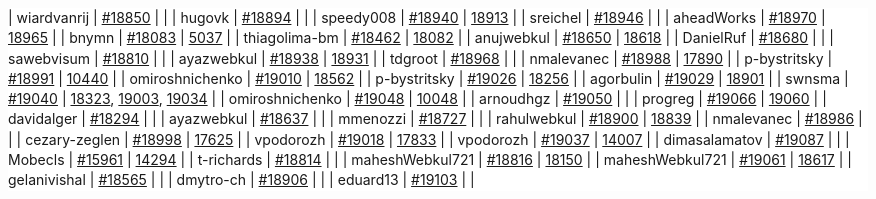 | wiardvanrij | [#18850](https://github.com/magento/magento2/pull/18850) |  |
| hugovk | [#18894](https://github.com/magento/magento2/pull/18894) |  |
| speedy008 | [#18940](https://github.com/magento/magento2/pull/18940) | [18913](https://github.com/magento/magento2/issues/18913) |
| sreichel | [#18946](https://github.com/magento/magento2/pull/18946) |  |
| aheadWorks | [#18970](https://github.com/magento/magento2/pull/18970) | [18965](https://github.com/magento/magento2/issues/18965) |
| bnymn | [#18083](https://github.com/magento/magento2/pull/18083) | [5037](https://github.com/magento/magento2/issues/5037) |
| thiagolima-bm | [#18462](https://github.com/magento/magento2/pull/18462) | [18082](https://github.com/magento/magento2/issues/18082) |
| anujwebkul | [#18650](https://github.com/magento/magento2/pull/18650) | [18618](https://github.com/magento/magento2/issues/18618) |
| DanielRuf | [#18680](https://github.com/magento/magento2/pull/18680) |  |
| sawebvisum | [#18810](https://github.com/magento/magento2/pull/18810) |  |
| ayazwebkul | [#18938](https://github.com/magento/magento2/pull/18938) | [18931](https://github.com/magento/magento2/issues/18931) |
| tdgroot | [#18968](https://github.com/magento/magento2/pull/18968) |  |
| nmalevanec | [#18988](https://github.com/magento/magento2/pull/18988) | [17890](https://github.com/magento/magento2/issues/17890) |
| p-bystritsky | [#18991](https://github.com/magento/magento2/pull/18991) | [10440](https://github.com/magento/magento2/issues/10440) |
| omiroshnichenko | [#19010](https://github.com/magento/magento2/pull/19010) | [18562](https://github.com/magento/magento2/issues/18562) |
| p-bystritsky | [#19026](https://github.com/magento/magento2/pull/19026) | [18256](https://github.com/magento/magento2/issues/18256) |
| agorbulin | [#19029](https://github.com/magento/magento2/pull/19029) | [18901](https://github.com/magento/magento2/issues/18901) |
| swnsma | [#19040](https://github.com/magento/magento2/pull/19040) | [18323](https://github.com/magento/magento2/issues/18323), [19003](https://github.com/magento/magento2/issues/19003), [19034](https://github.com/magento/magento2/issues/19034) |
| omiroshnichenko | [#19048](https://github.com/magento/magento2/pull/19048) | [10048](https://github.com/magento/magento2/issues/10048) |
| arnoudhgz | [#19050](https://github.com/magento/magento2/pull/19050) |  |
| progreg | [#19066](https://github.com/magento/magento2/pull/19066) | [19060](https://github.com/magento/magento2/issues/19060) |
| davidalger | [#18294](https://github.com/magento/magento2/pull/18294) |  |
| ayazwebkul | [#18637](https://github.com/magento/magento2/pull/18637) |  |
| mmenozzi | [#18727](https://github.com/magento/magento2/pull/18727) |  |
| rahulwebkul | [#18900](https://github.com/magento/magento2/pull/18900) | [18839](https://github.com/magento/magento2/issues/18839) |
| nmalevanec | [#18986](https://github.com/magento/magento2/pull/18986) |  |
| cezary-zeglen | [#18998](https://github.com/magento/magento2/pull/18998) | [17625](https://github.com/magento/magento2/issues/17625) |
| vpodorozh | [#19018](https://github.com/magento/magento2/pull/19018) | [17833](https://github.com/magento/magento2/issues/17833) |
| vpodorozh | [#19037](https://github.com/magento/magento2/pull/19037) | [14007](https://github.com/magento/magento2/issues/14007) |
| dimasalamatov | [#19087](https://github.com/magento/magento2/pull/19087) |  |
| Mobecls | [#15961](https://github.com/magento/magento2/pull/15961) | [14294](https://github.com/magento/magento2/issues/14294) |
| t-richards | [#18814](https://github.com/magento/magento2/pull/18814) |  |
| maheshWebkul721 | [#18816](https://github.com/magento/magento2/pull/18816) | [18150](https://github.com/magento/magento2/issues/18150) |
| maheshWebkul721 | [#19061](https://github.com/magento/magento2/pull/19061) | [18617](https://github.com/magento/magento2/issues/18617) |
| gelanivishal | [#18565](https://github.com/magento/magento2/pull/18565) |  |
| dmytro-ch | [#18906](https://github.com/magento/magento2/pull/18906) |  |
| eduard13 | [#19103](https://github.com/magento/magento2/pull/19103) |  |